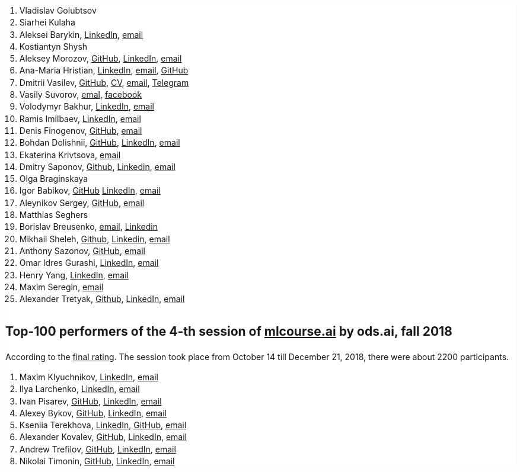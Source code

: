1. Vladislav Golubtsov
1. Siarhei Kulaha
1. Aleksei Barykin, [LinkedIn](http://www.linkedin.com/in/aleksei-barykin-a5b76797), [email](mailto:aleksei.bary@gmail.com)
1. Kostiantyn Shysh
1. Aleksey Morozov, [GitHub](https://github.com/am0r0z0v), [LinkedIn](https://www.linkedin.com/in/ao-morozov/), [email](mailto:a_m0r0z0v@mail.ru)
1. Ana-Maria Hristian, [LinkedIn](www.linkedin.com/in/ana-hristian), [email](mailto:parr.ana.maria@gmail.com), [GitHub](https://github.com/AnaHristian)
1. Dmitrii Vasilev, [GitHub](https://github.com/dmitriykel/), [CV](https://resume.io/r/kOvC2rs9O), [email](mailto:dmitriykehl@gmail.com), [Telegram](https://t.me/dmitriykel)
1. Vasily Suvorov, [emal](mailto:avalanche.v@gmail.com), [facebook](https://www.facebook.com/vasiliy.suvorov)
1. Volodymyr Bakhur, [LinkedIn](https://www.linkedin.com/in/vbakhur/), [email](mailto:volodyabakhur@gmail.com)
1. Ramis Imilbaev, [LinkedIn](https://www.linkedin.com/in/imilbaev), [email](mailto:fordsmail@ya.ru)
1. Denis Finogenov, [GitHub](github.com/denisfin), [email](mailto:denis.finogenov.ml@gmail.com)
1. Bohdan Dolishnii, [GitHub](https://github.com/SENSBoD), [LinkedIn](https://www.linkedin.com/in/bohdan-dolishnii/), [email](mailto:dolishniibohdan@gmail.com)
1. Ekaterina Krivtsova, [email](mailto:payekse@rambler.ru)
1. Dmitry Saponov, [Github](https://github.com/DSaponov), [Linkedin](https://www.linkedin.com/in/dmitry-saponov-b5a42450/ ), [email](mailto:dsaponov1@yandex.ru )
1. Olga Braginskaya
1. Igor Babikov, [GitHub](https://github.com/sharkzeeh) [LinkedIn](https://www.linkedin.com/in/igor-babikov-031b7b150/), [email](mailto:igorbabikov24@gmail.com)
1. Aleynikov Sergey, [GitHub](https://github.com/AleynikovSergey), [email](mailto:aleynikov.sergey.a@gmail.com)
1. Matthias Seghers
1. Borislav Breusenko, [email](mailto:bbreusenko@gmail.com), [Linkedin](https://www.linkedin.com/in/borislav-breusenko-85727a146/ )
1. Mikhail Sheleh, [Github](https://github.com/lordofprograms), [Linkedin](https://www.linkedin.com/in/msheleh/), [email](mailto:shelegmike@gmail.com)
1. Anthony Sazonov, [GitHub](https://github.com/Jericho-kd), [email](mailto:ant-sazon@yandex.ru)
1. Omar Idres Gurashi, [LinkedIn](https://www.linkedin.com/in/omar-idres-gurashi-5b45a9144/), [email](mailto:omargurashi1@gmail.com)
1. Henry Yang, [LinkedIn](https://www.linkedin.com/in/yile-yang/), [email](mailto:yyl.henry@gmail.com)
1. Maxim Seregin, [email](mailto:horanzon@gmail.com)
1. Alexander Tretyak, [Github](https://github.com/thesjanse), [LinkedIn](https://www.linkedin.com/in/alexander-tretyak-04024a46/), [email](mailto:alexander.mejinski@gmail.com)

## Top-100 performers of the 4-th session of [mlcourse.ai](http://mlcourse.ai) by ods.ai, fall 2018

According to the [final rating](https://goo.gl/vMHdED). The session took place from October 14 till December 21, 2018, there were about 2200 participants.

1. Maxim Klyuchnikov, [LinkedIn](https://www.linkedin.com/in/maxnk/), [email](mailto:maxim.n.klyuchnikov@gmail.com)
1. Ilya Larchenko, [LinkedIn](https://www.linkedin.com/in/larchenko/), [email](mailto:ilya.larchenko@gmail.com)
1. Ivan Pisarev, [GitHub](https://github.com/Pisarev-I), [LinkedIn](https://www.linkedin.com/in/pisarevi), [email](mailto:pisarev.ik@gmail.com)
1. Alexey Bykov, [GitHub](https://github.com/devcrab/), [LinkedIn](https://www.linkedin.com/in/alexey-bykov-mipt/), [email](mailto:alexey.bykov.mipt@gmail.com)
1. Kseniia Terekhova, [LinkedIn](https://www.linkedin.com/in/kseniia-terekhova-41b371b8/), [GitHub](https://github.com/prickly-u), [email](mailto:kterehova@gmail.com)
1. Alexander Kovalev, [GitHub](https://github.com/sankovalev/), [LinkedIn](https://www.linkedin.com/in/velavok/), [email](mailto:sankovalev@gmail.com)
1. Andrew Trefilov, [GitHub](http://github.com/lalka1/), [LinkedIn](https://www.linkedin.com/in/andtre/), [email](mailto:trefik92@gmail.com)
1. Nikolai Timonin, [GitHub](https://github.com/timoninn/), [LinkedIn](https://www.linkedin.com/in/timoninn/), [email](mailto:nikki.timonin@yandex.ru)